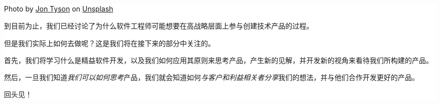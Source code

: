 Photo by [Jon Tyson](https://unsplash.com/photos/r9T0LZv8xWQ?utm_source=unsplash&utm_medium=referral&utm_content=creditCopyText) on [Unsplash](https://unsplash.com/search/photos/start?utm_source=unsplash&utm_medium=referral&utm_content=creditCopyText)

到目前为止，我们已经讨论了为什么软件工程师可能想要在高战略层面上参与创建技术产品的过程。

但是我们实际上如何去做呢？这是我们将在接下来的部分中关注的。

首先，我们将学习什么是精益软件开发，以及我们如何应用其原则来思考产品，产生新的见解，并开发新的视角来看待我们所构建的产品。

然后，一旦我们知道*我们可以如何思考*产品，我们就会知道如何*与客户和利益相关者分享*我们的想法，并与他们合作开发更好的产品。

回头见！